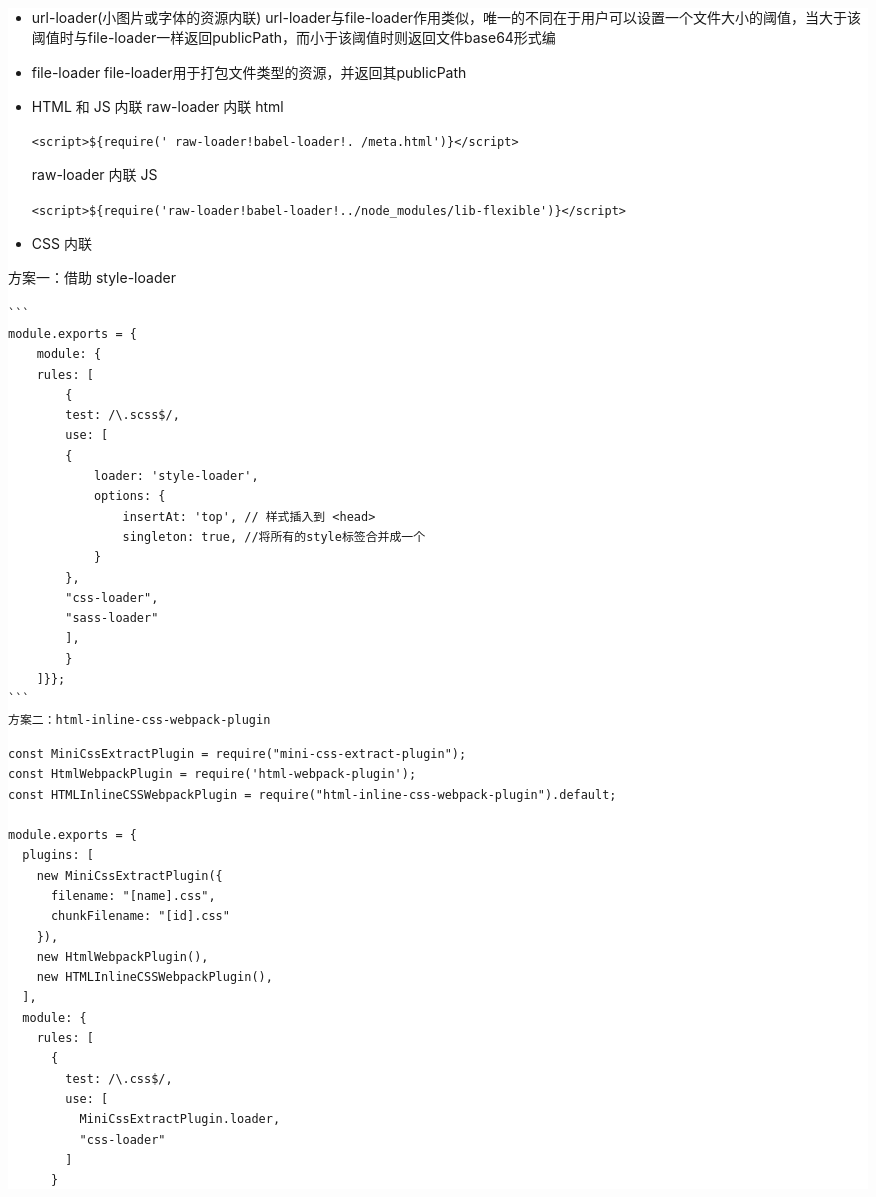 - url-loader(小图片或字体的资源内联)
  url-loader与file-loader作用类似，唯一的不同在于用户可以设置一个文件大小的阈值，当大于该阈值时与file-loader一样返回publicPath，而小于该阈值时则返回文件base64形式编

- file-loader
   file-loader用于打包文件类型的资源，并返回其publicPath

- HTML 和 JS 内联
	raw-loader 内联 html
	```
	<script>${require(' raw-loader!babel-loader!. /meta.html')}</script>
	```
	raw-loader 内联 JS
	```
	<script>${require('raw-loader!babel-loader!../node_modules/lib-flexible')}</script>
	```
- CSS 内联


⽅案⼀：借助 style-loader

	```
	module.exports = {
		module: {
		rules: [
			{
			test: /\.scss$/,
			use: [
			{
				loader: 'style-loader',
				options: {
					insertAt: 'top', // 样式插入到 <head>
					singleton: true, //将所有的style标签合并成一个
				}
			},
			"css-loader",
			"sass-loader"
			],
			}
		]}};
	```
	⽅案⼆：html-inline-css-webpack-plugin

```
const MiniCssExtractPlugin = require("mini-css-extract-plugin");
const HtmlWebpackPlugin = require('html-webpack-plugin');
const HTMLInlineCSSWebpackPlugin = require("html-inline-css-webpack-plugin").default;
 
module.exports = {
  plugins: [
    new MiniCssExtractPlugin({
      filename: "[name].css",
      chunkFilename: "[id].css"
    }),
    new HtmlWebpackPlugin(),
    new HTMLInlineCSSWebpackPlugin(),
  ],
  module: {
    rules: [
      {
        test: /\.css$/,
        use: [
          MiniCssExtractPlugin.loader,
          "css-loader"
        ]
      }
```